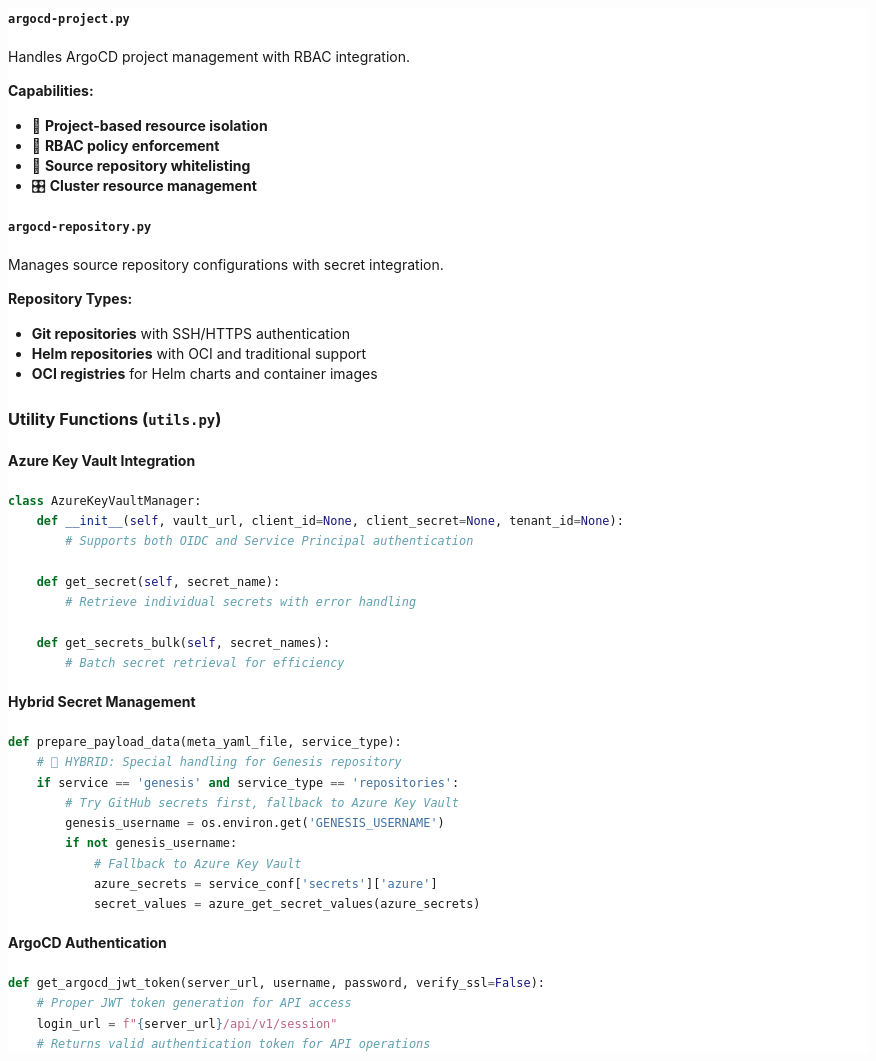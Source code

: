 #### `argocd-project.py`
Handles ArgoCD project management with RBAC integration.

**Capabilities:**
- 🎯 **Project-based resource isolation**
- 🔐 **RBAC policy enforcement**
- 📁 **Source repository whitelisting**
- 🎛️ **Cluster resource management**

#### `argocd-repository.py`
Manages source repository configurations with secret integration.

**Repository Types:**
- **Git repositories** with SSH/HTTPS authentication
- **Helm repositories** with OCI and traditional support
- **OCI registries** for Helm charts and container images

### Utility Functions (`utils.py`)

#### Azure Key Vault Integration
```python
class AzureKeyVaultManager:
    def __init__(self, vault_url, client_id=None, client_secret=None, tenant_id=None):
        # Supports both OIDC and Service Principal authentication
        
    def get_secret(self, secret_name):
        # Retrieve individual secrets with error handling
        
    def get_secrets_bulk(self, secret_names):
        # Batch secret retrieval for efficiency
```

#### Hybrid Secret Management
```python
def prepare_payload_data(meta_yaml_file, service_type):
    # 🔄 HYBRID: Special handling for Genesis repository
    if service == 'genesis' and service_type == 'repositories':
        # Try GitHub secrets first, fallback to Azure Key Vault
        genesis_username = os.environ.get('GENESIS_USERNAME')
        if not genesis_username:
            # Fallback to Azure Key Vault
            azure_secrets = service_conf['secrets']['azure']
            secret_values = azure_get_secret_values(azure_secrets)
```

#### ArgoCD Authentication
```python
def get_argocd_jwt_token(server_url, username, password, verify_ssl=False):
    # Proper JWT token generation for API access
    login_url = f"{server_url}/api/v1/session"
    # Returns valid authentication token for API operations
```
